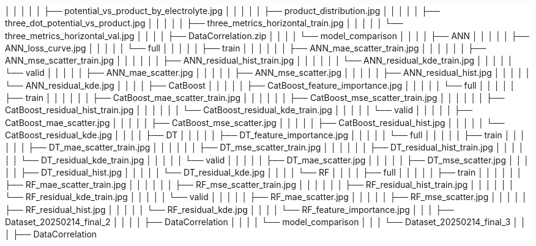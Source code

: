 │   │   │   │   │   ├── potential_vs_product_by_electrolyte.jpg
│   │   │   │   │   ├── product_distribution.jpg
│   │   │   │   │   ├── three_dot_potential_vs_product.jpg
│   │   │   │   │   ├── three_metrics_horizontal_train.jpg
│   │   │   │   │   └── three_metrics_horizontal_val.jpg
│   │   │   │   ├── DataCorrelation.zip
│   │   │   │   └── model_comparison
│   │   │   │       ├── ANN
│   │   │   │       │   ├── ANN_loss_curve.jpg
│   │   │   │       │   └── full
│   │   │   │       │       ├── train
│   │   │   │       │       │   ├── ANN_mae_scatter_train.jpg
│   │   │   │       │       │   ├── ANN_mse_scatter_train.jpg
│   │   │   │       │       │   ├── ANN_residual_hist_train.jpg
│   │   │   │       │       │   └── ANN_residual_kde_train.jpg
│   │   │   │       │       └── valid
│   │   │   │       │           ├── ANN_mae_scatter.jpg
│   │   │   │       │           ├── ANN_mse_scatter.jpg
│   │   │   │       │           ├── ANN_residual_hist.jpg
│   │   │   │       │           └── ANN_residual_kde.jpg
│   │   │   │       ├── CatBoost
│   │   │   │       │   ├── CatBoost_feature_importance.jpg
│   │   │   │       │   └── full
│   │   │   │       │       ├── train
│   │   │   │       │       │   ├── CatBoost_mae_scatter_train.jpg
│   │   │   │       │       │   ├── CatBoost_mse_scatter_train.jpg
│   │   │   │       │       │   ├── CatBoost_residual_hist_train.jpg
│   │   │   │       │       │   └── CatBoost_residual_kde_train.jpg
│   │   │   │       │       └── valid
│   │   │   │       │           ├── CatBoost_mae_scatter.jpg
│   │   │   │       │           ├── CatBoost_mse_scatter.jpg
│   │   │   │       │           ├── CatBoost_residual_hist.jpg
│   │   │   │       │           └── CatBoost_residual_kde.jpg
│   │   │   │       ├── DT
│   │   │   │       │   ├── DT_feature_importance.jpg
│   │   │   │       │   └── full
│   │   │   │       │       ├── train
│   │   │   │       │       │   ├── DT_mae_scatter_train.jpg
│   │   │   │       │       │   ├── DT_mse_scatter_train.jpg
│   │   │   │       │       │   ├── DT_residual_hist_train.jpg
│   │   │   │       │       │   └── DT_residual_kde_train.jpg
│   │   │   │       │       └── valid
│   │   │   │       │           ├── DT_mae_scatter.jpg
│   │   │   │       │           ├── DT_mse_scatter.jpg
│   │   │   │       │           ├── DT_residual_hist.jpg
│   │   │   │       │           └── DT_residual_kde.jpg
│   │   │   │       └── RF
│   │   │   │           ├── full
│   │   │   │           │   ├── train
│   │   │   │           │   │   ├── RF_mae_scatter_train.jpg
│   │   │   │           │   │   ├── RF_mse_scatter_train.jpg
│   │   │   │           │   │   ├── RF_residual_hist_train.jpg
│   │   │   │           │   │   └── RF_residual_kde_train.jpg
│   │   │   │           │   └── valid
│   │   │   │           │       ├── RF_mae_scatter.jpg
│   │   │   │           │       ├── RF_mse_scatter.jpg
│   │   │   │           │       ├── RF_residual_hist.jpg
│   │   │   │           │       └── RF_residual_kde.jpg
│   │   │   │           └── RF_feature_importance.jpg
│   │   │   ├── Dataset_20250214_final_2
│   │   │   │   ├── DataCorrelation
│   │   │   │   └── model_comparison
│   │   │   └── Dataset_20250214_final_3
│   │   │       ├── DataCorrelation